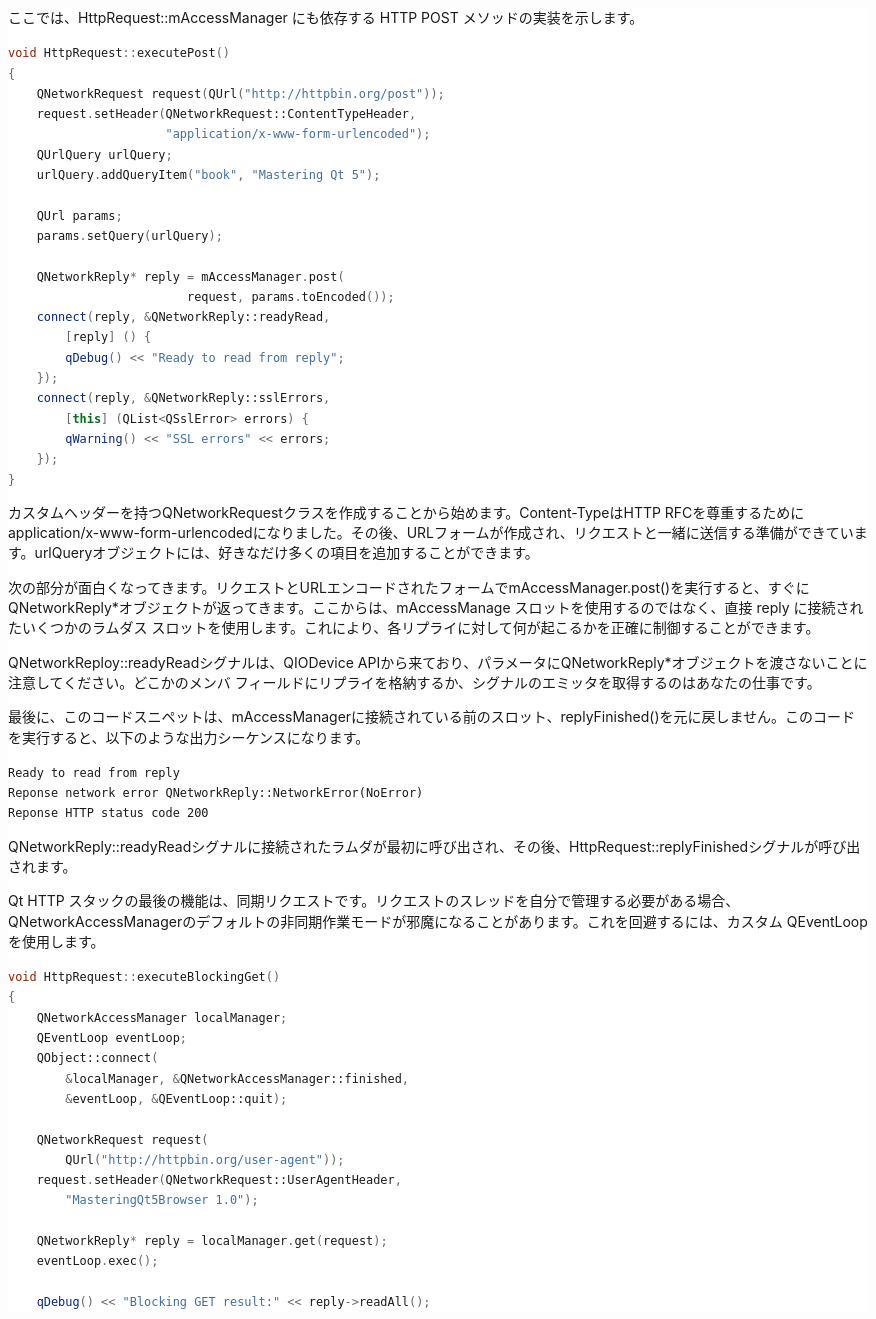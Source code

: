 ここでは、HttpRequest::mAccessManager にも依存する HTTP POST メソッドの実装を示します。

```C++
void HttpRequest::executePost()
{
    QNetworkRequest request(QUrl("http://httpbin.org/post"));
    request.setHeader(QNetworkRequest::ContentTypeHeader,
                      "application/x-www-form-urlencoded");
    QUrlQuery urlQuery;
    urlQuery.addQueryItem("book", "Mastering Qt 5");

    QUrl params;
    params.setQuery(urlQuery);

    QNetworkReply* reply = mAccessManager.post(
                         request, params.toEncoded());
    connect(reply, &QNetworkReply::readyRead,
        [reply] () {
        qDebug() << "Ready to read from reply";
    });
    connect(reply, &QNetworkReply::sslErrors,
        [this] (QList<QSslError> errors) {
        qWarning() << "SSL errors" << errors;
    });
}
```

カスタムヘッダーを持つQNetworkRequestクラスを作成することから始めます。Content-TypeはHTTP RFCを尊重するためにapplication/x-www-form-urlencodedになりました。その後、URLフォームが作成され、リクエストと一緒に送信する準備ができています。urlQueryオブジェクトには、好きなだけ多くの項目を追加することができます。

次の部分が面白くなってきます。リクエストとURLエンコードされたフォームでmAccessManager.post()を実行すると、すぐにQNetworkReply*オブジェクトが返ってきます。ここからは、mAccessManage スロットを使用するのではなく、直接 reply に接続されたいくつかのラムダス スロットを使用します。これにより、各リプライに対して何が起こるかを正確に制御することができます。

QNetworkReploy::readyReadシグナルは、QIODevice APIから来ており、パラメータにQNetworkReply*オブジェクトを渡さないことに注意してください。どこかのメンバ フィールドにリプライを格納するか、シグナルのエミッタを取得するのはあなたの仕事です。

最後に、このコードスニペットは、mAccessManagerに接続されている前のスロット、replyFinished()を元に戻しません。このコードを実行すると、以下のような出力シーケンスになります。

```shell
Ready to read from reply
Reponse network error QNetworkReply::NetworkError(NoError)
Reponse HTTP status code 200
```

QNetworkReply::readyReadシグナルに接続されたラムダが最初に呼び出され、その後、HttpRequest::replyFinishedシグナルが呼び出されます。

Qt HTTP スタックの最後の機能は、同期リクエストです。リクエストのスレッドを自分で管理する必要がある場合、QNetworkAccessManagerのデフォルトの非同期作業モードが邪魔になることがあります。これを回避するには、カスタム QEventLoop を使用します。

```C++
void HttpRequest::executeBlockingGet()
{
    QNetworkAccessManager localManager;
    QEventLoop eventLoop;
    QObject::connect(
        &localManager, &QNetworkAccessManager::finished,
        &eventLoop, &QEventLoop::quit);

    QNetworkRequest request(
        QUrl("http://httpbin.org/user-agent"));
    request.setHeader(QNetworkRequest::UserAgentHeader,
        "MasteringQt5Browser 1.0");

    QNetworkReply* reply = localManager.get(request);
    eventLoop.exec();

    qDebug() << "Blocking GET result:" << reply->readAll();
```